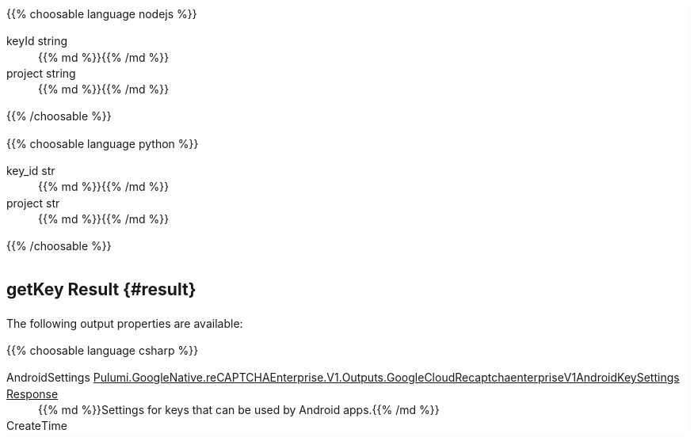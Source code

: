 {{% choosable language nodejs %}}
<dl class="resources-properties"><dt class="property-required"
            title="Required">
        <span id="keyid_nodejs">
<a href="#keyid_nodejs" style="color: inherit; text-decoration: inherit;">key<wbr>Id</a>
</span>
        <span class="property-indicator"></span>
        <span class="property-type">string</span>
    </dt>
    <dd>{{% md %}}{{% /md %}}</dd><dt class="property-optional"
            title="Optional">
        <span id="project_nodejs">
<a href="#project_nodejs" style="color: inherit; text-decoration: inherit;">project</a>
</span>
        <span class="property-indicator"></span>
        <span class="property-type">string</span>
    </dt>
    <dd>{{% md %}}{{% /md %}}</dd></dl>
{{% /choosable %}}

{{% choosable language python %}}
<dl class="resources-properties"><dt class="property-required"
            title="Required">
        <span id="key_id_python">
<a href="#key_id_python" style="color: inherit; text-decoration: inherit;">key_<wbr>id</a>
</span>
        <span class="property-indicator"></span>
        <span class="property-type">str</span>
    </dt>
    <dd>{{% md %}}{{% /md %}}</dd><dt class="property-optional"
            title="Optional">
        <span id="project_python">
<a href="#project_python" style="color: inherit; text-decoration: inherit;">project</a>
</span>
        <span class="property-indicator"></span>
        <span class="property-type">str</span>
    </dt>
    <dd>{{% md %}}{{% /md %}}</dd></dl>
{{% /choosable %}}




## getKey Result {#result}

The following output properties are available:



{{% choosable language csharp %}}
<dl class="resources-properties"><dt class="property-"
            title="">
        <span id="androidsettings_csharp">
<a href="#androidsettings_csharp" style="color: inherit; text-decoration: inherit;">Android<wbr>Settings</a>
</span>
        <span class="property-indicator"></span>
        <span class="property-type"><a href="#googlecloudrecaptchaenterprisev1androidkeysettingsresponse">Pulumi.<wbr>Google<wbr>Native.re<wbr>CAPTCHAEnterprise.<wbr>V1.<wbr>Outputs.<wbr>Google<wbr>Cloud<wbr>Recaptchaenterprise<wbr>V1Android<wbr>Key<wbr>Settings<wbr>Response</a></span>
    </dt>
    <dd>{{% md %}}Settings for keys that can be used by Android apps.{{% /md %}}</dd><dt class="property-"
            title="">
        <span id="createtime_csharp">
<a href="#createtime_csharp" style="color: inherit; text-decoration: inherit;">Create<wbr>Time</a>